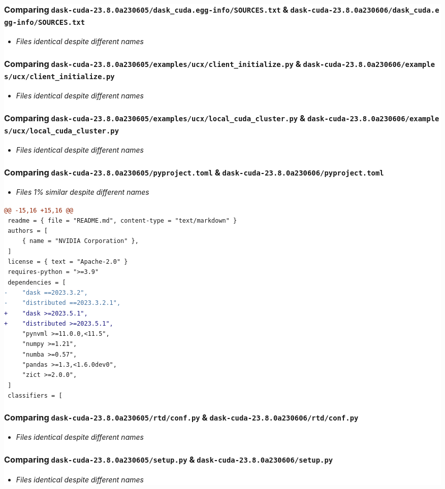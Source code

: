### Comparing `dask-cuda-23.8.0a230605/dask_cuda.egg-info/SOURCES.txt` & `dask-cuda-23.8.0a230606/dask_cuda.egg-info/SOURCES.txt`

 * *Files identical despite different names*

### Comparing `dask-cuda-23.8.0a230605/examples/ucx/client_initialize.py` & `dask-cuda-23.8.0a230606/examples/ucx/client_initialize.py`

 * *Files identical despite different names*

### Comparing `dask-cuda-23.8.0a230605/examples/ucx/local_cuda_cluster.py` & `dask-cuda-23.8.0a230606/examples/ucx/local_cuda_cluster.py`

 * *Files identical despite different names*

### Comparing `dask-cuda-23.8.0a230605/pyproject.toml` & `dask-cuda-23.8.0a230606/pyproject.toml`

 * *Files 1% similar despite different names*

```diff
@@ -15,16 +15,16 @@
 readme = { file = "README.md", content-type = "text/markdown" }
 authors = [
     { name = "NVIDIA Corporation" },
 ]
 license = { text = "Apache-2.0" }
 requires-python = ">=3.9"
 dependencies = [
-    "dask ==2023.3.2",
-    "distributed ==2023.3.2.1",
+    "dask >=2023.5.1",
+    "distributed >=2023.5.1",
     "pynvml >=11.0.0,<11.5",
     "numpy >=1.21",
     "numba >=0.57",
     "pandas >=1.3,<1.6.0dev0",
     "zict >=2.0.0",
 ]
 classifiers = [
```

### Comparing `dask-cuda-23.8.0a230605/rtd/conf.py` & `dask-cuda-23.8.0a230606/rtd/conf.py`

 * *Files identical despite different names*

### Comparing `dask-cuda-23.8.0a230605/setup.py` & `dask-cuda-23.8.0a230606/setup.py`

 * *Files identical despite different names*

